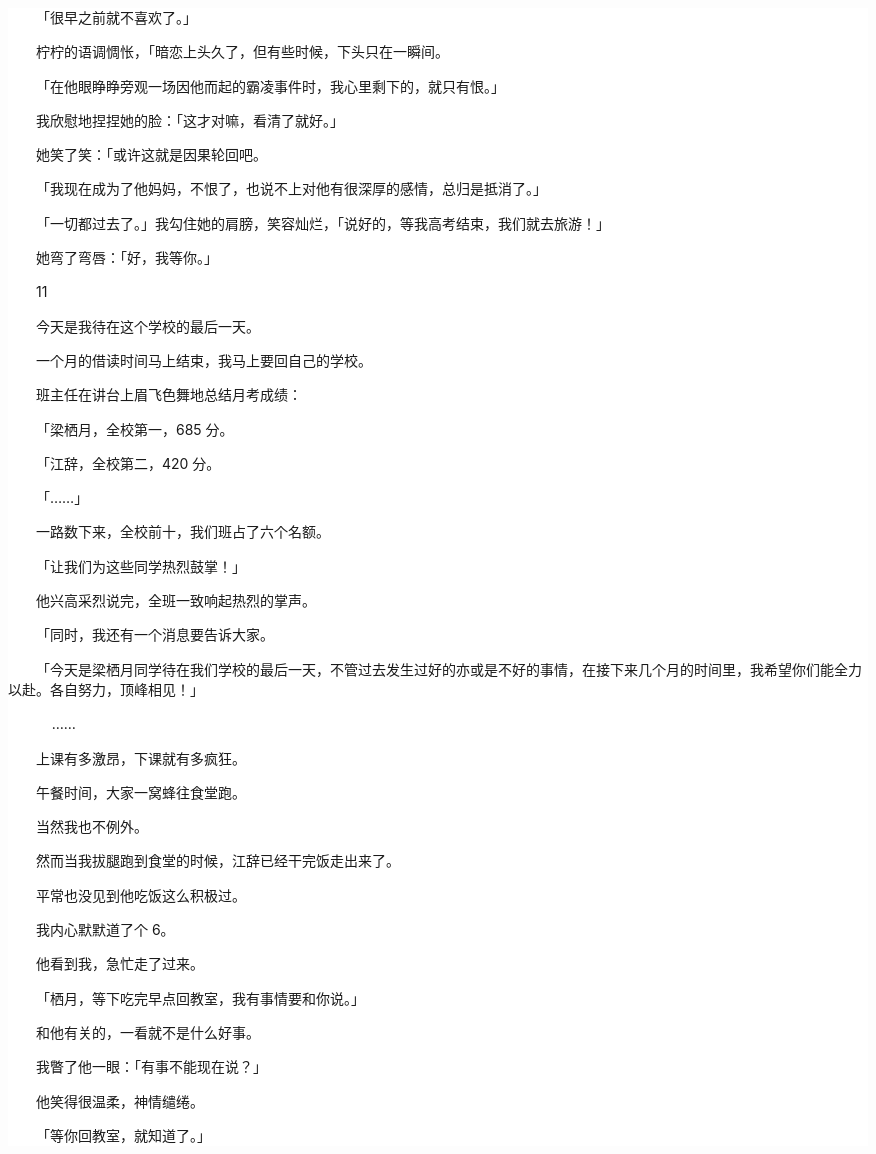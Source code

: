 &emsp;&emsp;「很早之前就不喜欢了。」  
  
&emsp;&emsp;柠柠的语调惆怅，「暗恋上头久了，但有些时候，下头只在一瞬间。  
  
&emsp;&emsp;「在他眼睁睁旁观一场因他而起的霸凌事件时，我心里剩下的，就只有恨。」  
  
&emsp;&emsp;我欣慰地捏捏她的脸：「这才对嘛，看清了就好。」  
  
&emsp;&emsp;她笑了笑：「或许这就是因果轮回吧。  
  
&emsp;&emsp;「我现在成为了他妈妈，不恨了，也说不上对他有很深厚的感情，总归是抵消了。」  
  
&emsp;&emsp;「一切都过去了。」我勾住她的肩膀，笑容灿烂，「说好的，等我高考结束，我们就去旅游！」  
  
&emsp;&emsp;她弯了弯唇：「好，我等你。」  
  
&emsp;&emsp;11  
  
&emsp;&emsp;今天是我待在这个学校的最后一天。  
  
&emsp;&emsp;一个月的借读时间马上结束，我马上要回自己的学校。  
  
&emsp;&emsp;班主任在讲台上眉飞色舞地总结月考成绩：  
  
&emsp;&emsp;「梁栖月，全校第一，685 分。  
  
&emsp;&emsp;「江辞，全校第二，420 分。  
  
&emsp;&emsp;「……」  
  
&emsp;&emsp;一路数下来，全校前十，我们班占了六个名额。  
  
&emsp;&emsp;「让我们为这些同学热烈鼓掌！」  
  
&emsp;&emsp;他兴高采烈说完，全班一致响起热烈的掌声。  
  
&emsp;&emsp;「同时，我还有一个消息要告诉大家。  
  
&emsp;&emsp;「今天是梁栖月同学待在我们学校的最后一天，不管过去发生过好的亦或是不好的事情，在接下来几个月的时间里，我希望你们能全力以赴。各自努力，顶峰相见！」  
  
&emsp;&emsp;    ……  
  
&emsp;&emsp;上课有多激昂，下课就有多疯狂。  
  
&emsp;&emsp;午餐时间，大家一窝蜂往食堂跑。  
  
&emsp;&emsp;当然我也不例外。  
  
&emsp;&emsp;然而当我拔腿跑到食堂的时候，江辞已经干完饭走出来了。  
  
&emsp;&emsp;平常也没见到他吃饭这么积极过。  
  
&emsp;&emsp;我内心默默道了个 6。  
  
&emsp;&emsp;他看到我，急忙走了过来。  
  
&emsp;&emsp;「栖月，等下吃完早点回教室，我有事情要和你说。」  
  
&emsp;&emsp;和他有关的，一看就不是什么好事。  
  
&emsp;&emsp;我瞥了他一眼：「有事不能现在说？」  
  
&emsp;&emsp;他笑得很温柔，神情缱绻。  
  
&emsp;&emsp;「等你回教室，就知道了。」  
  